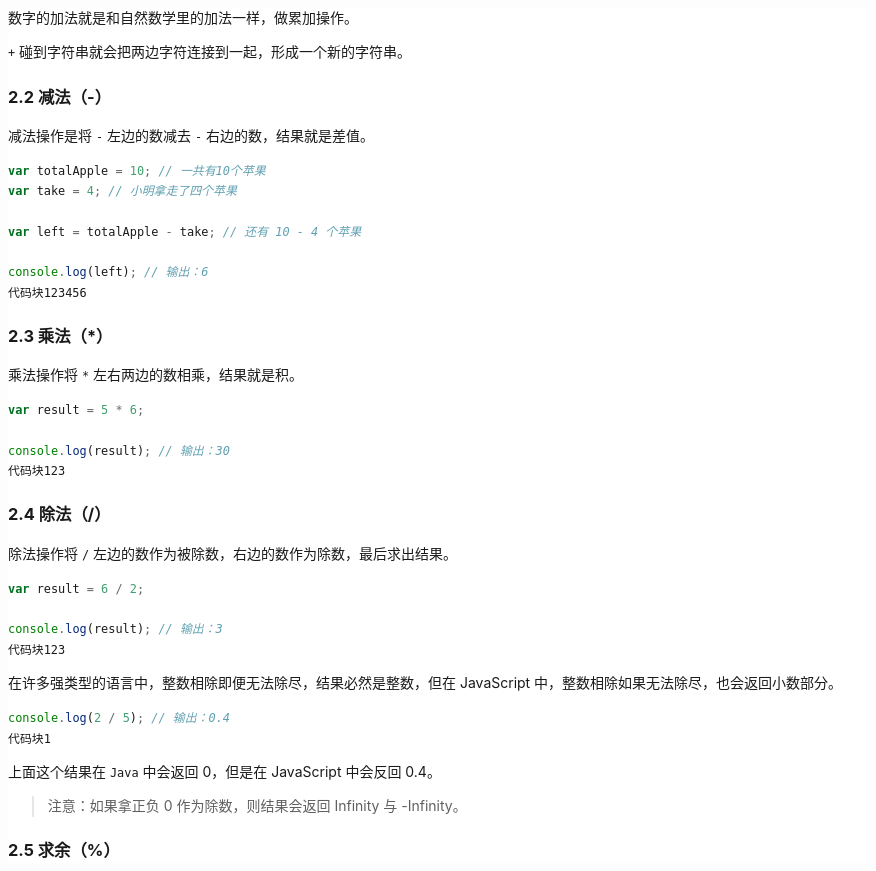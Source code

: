 数字的加法就是和自然数学里的加法一样，做累加操作。

`+` 碰到字符串就会把两边字符连接到一起，形成一个新的字符串。



### 2.2 减法（-）

减法操作是将 `-` 左边的数减去 `-` 右边的数，结果就是差值。

```js
var totalApple = 10; // 一共有10个苹果
var take = 4; // 小明拿走了四个苹果

var left = totalApple - take; // 还有 10 - 4 个苹果

console.log(left); // 输出：6
代码块123456
```



### 2.3 乘法（*）

乘法操作将 `*` 左右两边的数相乘，结果就是积。

```js
var result = 5 * 6;

console.log(result); // 输出：30
代码块123
```



### 2.4 除法（/）

除法操作将 `/` 左边的数作为被除数，右边的数作为除数，最后求出结果。

```js
var result = 6 / 2;

console.log(result); // 输出：3
代码块123
```

在许多强类型的语言中，整数相除即便无法除尽，结果必然是整数，但在 JavaScript 中，整数相除如果无法除尽，也会返回小数部分。

```js
console.log(2 / 5); // 输出：0.4
代码块1
```

上面这个结果在 `Java` 中会返回 0，但是在 JavaScript 中会反回 0.4。

> 注意：如果拿正负 0 作为除数，则结果会返回 Infinity 与 -Infinity。



### 2.5 求余（%）
